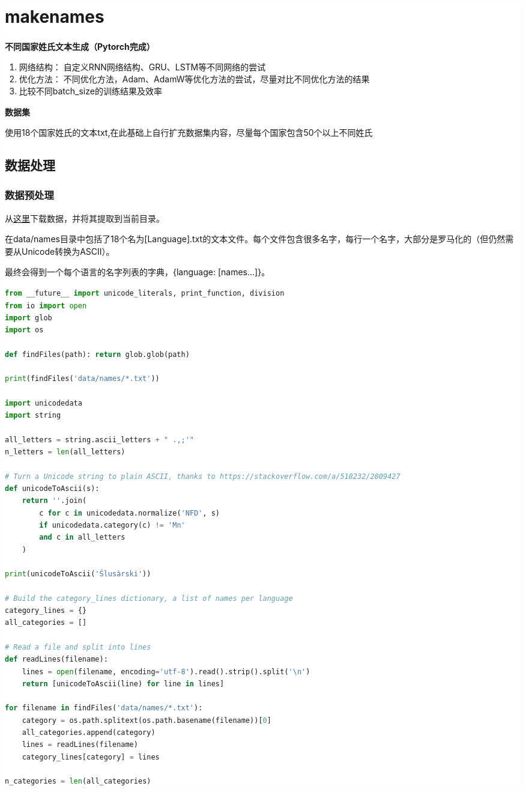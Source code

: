 # makenames
**不同国家姓氏文本生成（Pytorch完成）**
1. 网络结构：
自定义RNN网络结构、GRU、LSTM等不同网络的尝试
2. 优化方法：
不同优化方法，Adam、AdamW等优化方法的尝试，尽量对比不同优化方法的结果
3. 比较不同batch_size的训练结果及效率

**数据集**

使用18个国家姓氏的文本txt,在此基础上自行扩充数据集内容，尽量每个国家包含50个以上不同姓氏

## 数据处理

### 数据预处理

从[这里](https://download.pytorch.org/tutorial/data.zip)下载数据，并将其提取到当前目录。

在data/names目录中包括了18个名为[Language].txt的文本文件。每个文件包含很多名字，每行一个名字，大部分是罗马化的（但仍然需要从Unicode转换为ASCII）。

最终会得到一个每个语言的名字列表的字典，{language: [names...]}。

```python
from __future__ import unicode_literals, print_function, division
from io import open
import glob
import os

def findFiles(path): return glob.glob(path)

print(findFiles('data/names/*.txt'))

import unicodedata
import string

all_letters = string.ascii_letters + " .,;'"
n_letters = len(all_letters)

# Turn a Unicode string to plain ASCII, thanks to https://stackoverflow.com/a/518232/2809427
def unicodeToAscii(s):
    return ''.join(
        c for c in unicodedata.normalize('NFD', s)
        if unicodedata.category(c) != 'Mn'
        and c in all_letters
    )

print(unicodeToAscii('Ślusàrski'))

# Build the category_lines dictionary, a list of names per language
category_lines = {}
all_categories = []

# Read a file and split into lines
def readLines(filename):
    lines = open(filename, encoding='utf-8').read().strip().split('\n')
    return [unicodeToAscii(line) for line in lines]

for filename in findFiles('data/names/*.txt'):
    category = os.path.splitext(os.path.basename(filename))[0]
    all_categories.append(category)
    lines = readLines(filename)
    category_lines[category] = lines

n_categories = len(all_categories)
```